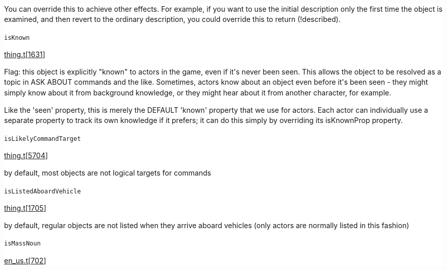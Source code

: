 You can override this to achieve other effects. For example, if you want
to use the initial description only the first time the object is
examined, and then revert to the ordinary description, you could
override this to return (!described).

</div>

<span id="isKnown"></span>

`isKnown`

[thing.t](../file/thing.t.html)\[[1631](../source/thing.t.html#1631)\]

<div class="desc">

Flag: this object is explicitly "known" to actors in the game, even if
it's never been seen. This allows the object to be resolved as a topic
in ASK ABOUT commands and the like. Sometimes, actors know about an
object even before it's been seen - they might simply know about it from
background knowledge, or they might hear about it from another
character, for example.

Like the 'seen' property, this is merely the DEFAULT 'known' property
that we use for actors. Each actor can individually use a separate
property to track its own knowledge if it prefers; it can do this simply
by overriding its isKnownProp property.

</div>

<span id="isLikelyCommandTarget"></span>

`isLikelyCommandTarget`

[thing.t](../file/thing.t.html)\[[5704](../source/thing.t.html#5704)\]

<div class="desc">

by default, most objects are not logical targets for commands

</div>

<span id="isListedAboardVehicle"></span>

`isListedAboardVehicle`

[thing.t](../file/thing.t.html)\[[1705](../source/thing.t.html#1705)\]

<div class="desc">

by default, regular objects are not listed when they arrive aboard
vehicles (only actors are normally listed in this fashion)

</div>

<span id="isMassNoun"></span>

`isMassNoun`

[en_us.t](../file/en_us.t.html)\[[702](../source/en_us.t.html#702)\]

<div class="desc">
